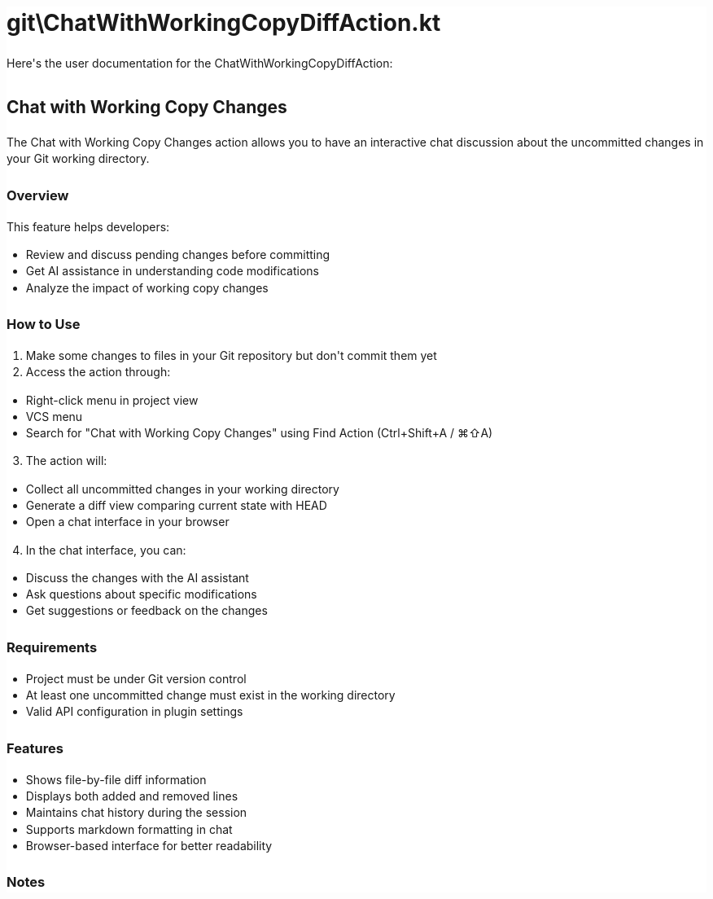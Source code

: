 # git\ChatWithWorkingCopyDiffAction.kt

Here's the user documentation for the ChatWithWorkingCopyDiffAction:

## Chat with Working Copy Changes

The Chat with Working Copy Changes action allows you to have an interactive chat discussion about the uncommitted changes in your Git working directory.

### Overview

This feature helps developers:

- Review and discuss pending changes before committing
- Get AI assistance in understanding code modifications
- Analyze the impact of working copy changes

### How to Use

1. Make some changes to files in your Git repository but don't commit them yet
2. Access the action through:

- Right-click menu in project view
- VCS menu
- Search for "Chat with Working Copy Changes" using Find Action (Ctrl+Shift+A / ⌘⇧A)

3. The action will:

- Collect all uncommitted changes in your working directory
- Generate a diff view comparing current state with HEAD
- Open a chat interface in your browser

4. In the chat interface, you can:

- Discuss the changes with the AI assistant
- Ask questions about specific modifications
- Get suggestions or feedback on the changes

### Requirements

- Project must be under Git version control
- At least one uncommitted change must exist in the working directory
- Valid API configuration in plugin settings

### Features

- Shows file-by-file diff information
- Displays both added and removed lines
- Maintains chat history during the session
- Supports markdown formatting in chat
- Browser-based interface for better readability

### Notes
